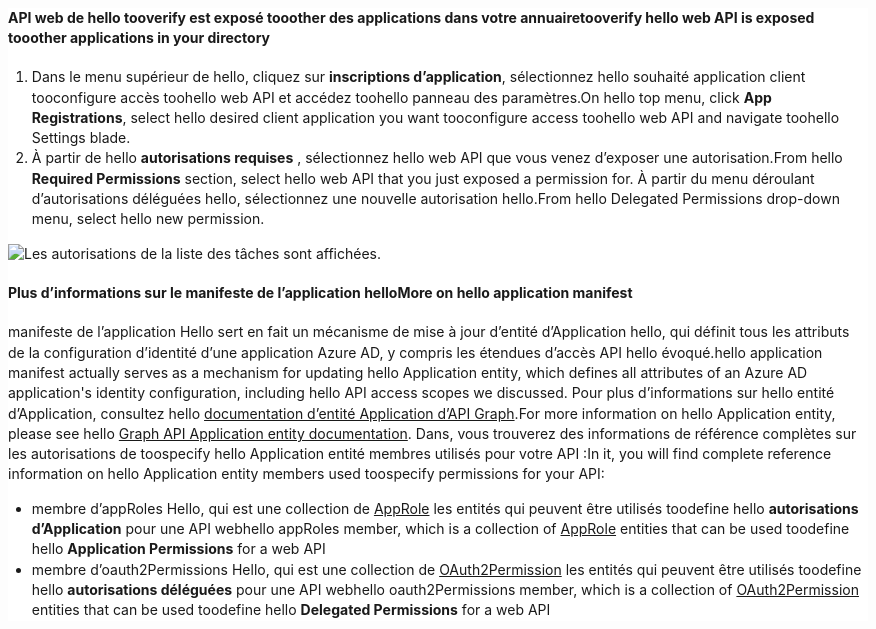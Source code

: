 #### <a name="tooverify-hello-web-api-is-exposed-tooother-applications-in-your-directory"></a><span data-ttu-id="04c59-218">API web de hello tooverify est exposé tooother des applications dans votre annuaire</span><span class="sxs-lookup"><span data-stu-id="04c59-218">tooverify hello web API is exposed tooother applications in your directory</span></span>
1. <span data-ttu-id="04c59-219">Dans le menu supérieur de hello, cliquez sur **inscriptions d’application**, sélectionnez hello souhaité application client tooconfigure accès toohello web API et accédez toohello panneau des paramètres.</span><span class="sxs-lookup"><span data-stu-id="04c59-219">On hello top menu, click **App Registrations**, select hello desired client application you want tooconfigure access toohello web API and navigate toohello Settings blade.</span></span>
2. <span data-ttu-id="04c59-220">À partir de hello **autorisations requises** , sélectionnez hello web API que vous venez d’exposer une autorisation.</span><span class="sxs-lookup"><span data-stu-id="04c59-220">From hello **Required Permissions** section, select hello web API that you just exposed a permission for.</span></span> <span data-ttu-id="04c59-221">À partir du menu déroulant d’autorisations déléguées hello, sélectionnez une nouvelle autorisation hello.</span><span class="sxs-lookup"><span data-stu-id="04c59-221">From hello Delegated Permissions drop-down menu, select hello new permission.</span></span>

![Les autorisations de la liste des tâches sont affichées.](./media/active-directory-integrating-applications/todolistpermissions.png)

#### <a name="more-on-hello-application-manifest"></a><span data-ttu-id="04c59-223">Plus d’informations sur le manifeste de l’application hello</span><span class="sxs-lookup"><span data-stu-id="04c59-223">More on hello application manifest</span></span>
<span data-ttu-id="04c59-224">manifeste de l’application Hello sert en fait un mécanisme de mise à jour d’entité d’Application hello, qui définit tous les attributs de la configuration d’identité d’une application Azure AD, y compris les étendues d’accès API hello évoqué.</span><span class="sxs-lookup"><span data-stu-id="04c59-224">hello application manifest actually serves as a mechanism for updating hello Application entity, which defines all attributes of an Azure AD application's identity configuration, including hello API access scopes we discussed.</span></span> <span data-ttu-id="04c59-225">Pour plus d’informations sur hello entité d’Application, consultez hello [documentation d’entité Application d’API Graph](https://msdn.microsoft.com/Library/Azure/Ad/Graph/api/entity-and-complex-type-reference#application-entity).</span><span class="sxs-lookup"><span data-stu-id="04c59-225">For more information on hello Application entity, please see hello [Graph API Application entity documentation](https://msdn.microsoft.com/Library/Azure/Ad/Graph/api/entity-and-complex-type-reference#application-entity).</span></span> <span data-ttu-id="04c59-226">Dans, vous trouverez des informations de référence complètes sur les autorisations de toospecify hello Application entité membres utilisés pour votre API :</span><span class="sxs-lookup"><span data-stu-id="04c59-226">In it, you will find complete reference information on hello Application entity members used toospecify permissions for your API:</span></span>  

* <span data-ttu-id="04c59-227">membre d’appRoles Hello, qui est une collection de [AppRole](https://msdn.microsoft.com/Library/Azure/Ad/Graph/api/entity-and-complex-type-reference#approle-type) les entités qui peuvent être utilisés toodefine hello **autorisations d’Application** pour une API web</span><span class="sxs-lookup"><span data-stu-id="04c59-227">hello appRoles member, which is a collection of [AppRole](https://msdn.microsoft.com/Library/Azure/Ad/Graph/api/entity-and-complex-type-reference#approle-type) entities that can be used toodefine hello **Application Permissions** for a web API</span></span>  
* <span data-ttu-id="04c59-228">membre d’oauth2Permissions Hello, qui est une collection de [OAuth2Permission](https://msdn.microsoft.com/Library/Azure/Ad/Graph/api/entity-and-complex-type-reference#oauth2permission-type) les entités qui peuvent être utilisés toodefine hello **autorisations déléguées** pour une API web</span><span class="sxs-lookup"><span data-stu-id="04c59-228">hello oauth2Permissions member, which is a collection of  [OAuth2Permission](https://msdn.microsoft.com/Library/Azure/Ad/Graph/api/entity-and-complex-type-reference#oauth2permission-type) entities that can be used toodefine hello **Delegated Permissions** for a web API</span></span>
